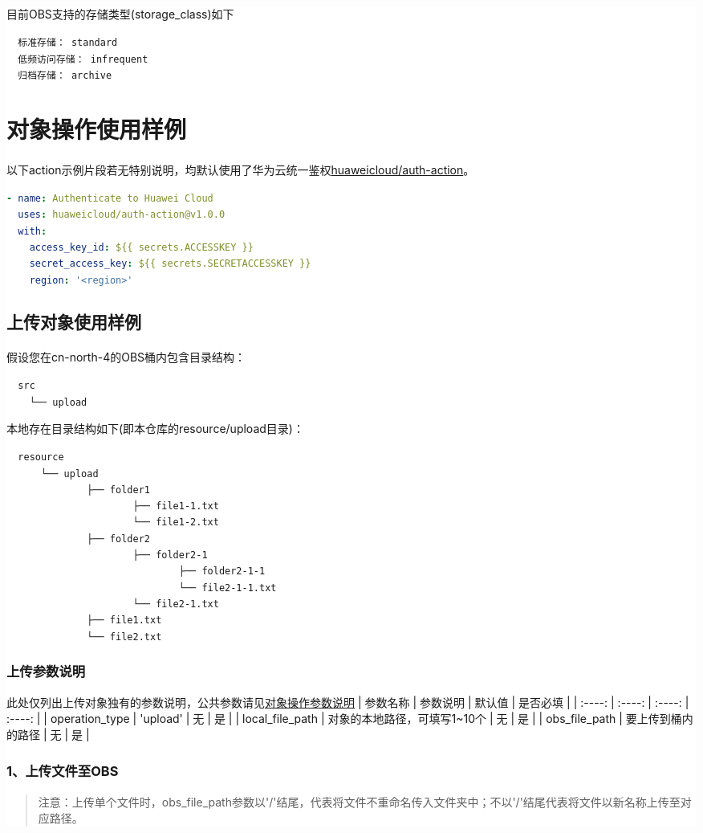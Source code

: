 目前OBS支持的存储类型(storage_class)如下
```text
  标准存储： standard
  低频访问存储： infrequent
  归档存储： archive
```
# **对象操作使用样例**
以下action示例片段若无特别说明，均默认使用了华为云统一鉴权[huaweicloud/auth-action](https://github.com/huaweicloud/auth-action)。
```yaml
- name: Authenticate to Huawei Cloud
  uses: huaweicloud/auth-action@v1.0.0
  with: 
    access_key_id: ${{ secrets.ACCESSKEY }} 
    secret_access_key: ${{ secrets.SECRETACCESSKEY }}
    region: '<region>'
```
<p id="uploadSample"></p>

## **上传对象使用样例**
假设您在cn-north-4的OBS桶内包含目录结构：
```text
  src
    └── upload
```
本地存在目录结构如下(即本仓库的resource/upload目录)：
```text
  resource
      └── upload
              ├── folder1
                      ├── file1-1.txt
                      └── file1-2.txt
              ├── folder2
                      ├── folder2-1
                              ├── folder2-1-1
                              └── file2-1-1.txt
                      └── file2-1.txt
              ├── file1.txt
              └── file2.txt
```
### **上传参数说明**
此处仅列出上传对象独有的参数说明，公共参数请见[对象操作参数说明](#objectParams)
|  参数名称  |  参数说明  |  默认值  |  是否必填  |
|  :----:  |  :----:  |  :----: |  :----:  |
| operation_type  | 'upload' |  无  |  是  |
| local_file_path  | 对象的本地路径，可填写1~10个 |  无  |  是  |
| obs_file_path  | 要上传到桶内的路径 |  无  |  是  |
### 1、上传文件至OBS
> 注意：上传单个文件时，obs_file_path参数以'/'结尾，代表将文件不重命名传入文件夹中；不以'/'结尾代表将文件以新名称上传至对应路径。  
